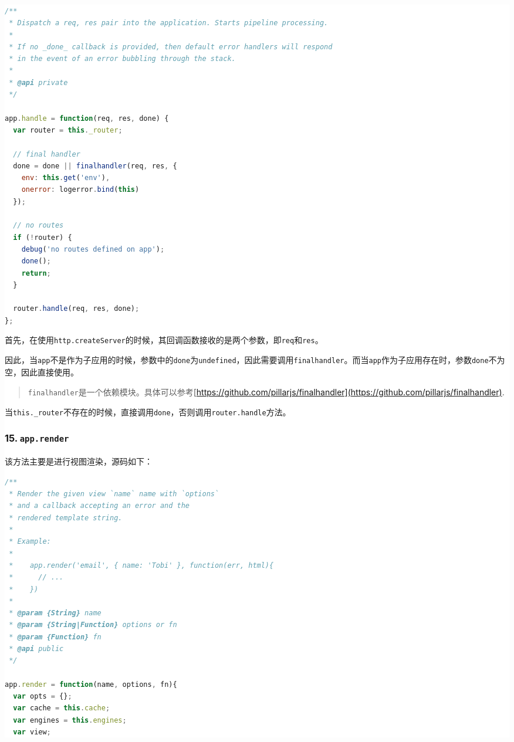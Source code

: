 ```javascript
/**
 * Dispatch a req, res pair into the application. Starts pipeline processing.
 *
 * If no _done_ callback is provided, then default error handlers will respond
 * in the event of an error bubbling through the stack.
 *
 * @api private
 */

app.handle = function(req, res, done) {
  var router = this._router;

  // final handler
  done = done || finalhandler(req, res, {
    env: this.get('env'),
    onerror: logerror.bind(this)
  });

  // no routes
  if (!router) {
    debug('no routes defined on app');
    done();
    return;
  }

  router.handle(req, res, done);
};
```

首先，在使用`http.createServer`的时候，其回调函数接收的是两个参数，即`req`和`res`。

因此，当`app`不是作为子应用的时候，参数中的`done`为`undefined`，因此需要调用`finalhandler`。而当`app`作为子应用存在时，参数`done`不为空，因此直接使用。

> `finalhandler`是一个依赖模块。具体可以参考[https://github.com/pillarjs/finalhandler](https://github.com/pillarjs/finalhandler).

当`this._router`不存在的时候，直接调用`done`，否则调用`router.handle`方法。

### 15. `app.render`

该方法主要是进行视图渲染，源码如下：

```javascript
/**
 * Render the given view `name` name with `options`
 * and a callback accepting an error and the
 * rendered template string.
 *
 * Example:
 *
 *    app.render('email', { name: 'Tobi' }, function(err, html){
 *      // ...
 *    })
 *
 * @param {String} name
 * @param {String|Function} options or fn
 * @param {Function} fn
 * @api public
 */

app.render = function(name, options, fn){
  var opts = {};
  var cache = this.cache;
  var engines = this.engines;
  var view;

```